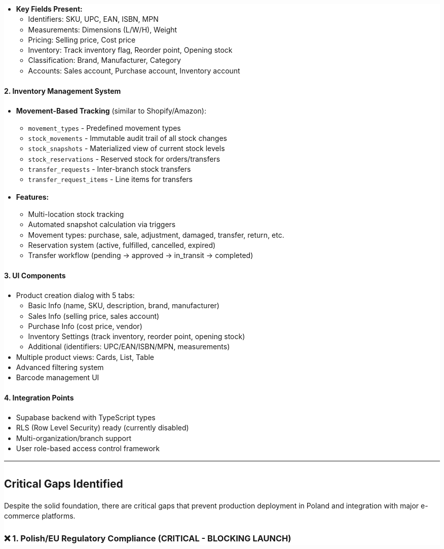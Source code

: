 - **Key Fields Present:**
  - Identifiers: SKU, UPC, EAN, ISBN, MPN
  - Measurements: Dimensions (L/W/H), Weight
  - Pricing: Selling price, Cost price
  - Inventory: Track inventory flag, Reorder point, Opening stock
  - Classification: Brand, Manufacturer, Category
  - Accounts: Sales account, Purchase account, Inventory account

#### 2. **Inventory Management System**

- **Movement-Based Tracking** (similar to Shopify/Amazon):
  - `movement_types` - Predefined movement types
  - `stock_movements` - Immutable audit trail of all stock changes
  - `stock_snapshots` - Materialized view of current stock levels
  - `stock_reservations` - Reserved stock for orders/transfers
  - `transfer_requests` - Inter-branch stock transfers
  - `transfer_request_items` - Line items for transfers

- **Features:**
  - Multi-location stock tracking
  - Automated snapshot calculation via triggers
  - Movement types: purchase, sale, adjustment, damaged, transfer, return, etc.
  - Reservation system (active, fulfilled, cancelled, expired)
  - Transfer workflow (pending → approved → in_transit → completed)

#### 3. **UI Components**

- Product creation dialog with 5 tabs:
  - Basic Info (name, SKU, description, brand, manufacturer)
  - Sales Info (selling price, sales account)
  - Purchase Info (cost price, vendor)
  - Inventory Settings (track inventory, reorder point, opening stock)
  - Additional (identifiers: UPC/EAN/ISBN/MPN, measurements)
- Multiple product views: Cards, List, Table
- Advanced filtering system
- Barcode management UI

#### 4. **Integration Points**

- Supabase backend with TypeScript types
- RLS (Row Level Security) ready (currently disabled)
- Multi-organization/branch support
- User role-based access control framework

---

## Critical Gaps Identified

Despite the solid foundation, there are critical gaps that prevent production deployment in Poland and integration with major e-commerce platforms.

### ❌ 1. Polish/EU Regulatory Compliance (CRITICAL - BLOCKING LAUNCH)
